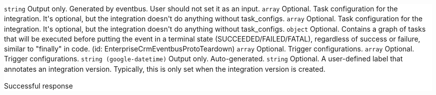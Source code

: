 <tr>
    <td><CopyableCode code="status" /></td>
    <td><code>string</code></td>
    <td>Output only. Generated by eventbus. User should not set it as an input.</td>
</tr>
<tr>
    <td><CopyableCode code="taskConfigs" /></td>
    <td><code>array</code></td>
    <td>Optional. Task configuration for the integration. It's optional, but the integration doesn't do anything without task_configs.</td>
</tr>
<tr>
    <td><CopyableCode code="taskConfigsInternal" /></td>
    <td><code>array</code></td>
    <td>Optional. Task configuration for the integration. It's optional, but the integration doesn't do anything without task_configs.</td>
</tr>
<tr>
    <td><CopyableCode code="teardown" /></td>
    <td><code>object</code></td>
    <td>Optional. Contains a graph of tasks that will be executed before putting the event in a terminal state (SUCCEEDED/FAILED/FATAL), regardless of success or failure, similar to "finally" in code. (id: EnterpriseCrmEventbusProtoTeardown)</td>
</tr>
<tr>
    <td><CopyableCode code="triggerConfigs" /></td>
    <td><code>array</code></td>
    <td>Optional. Trigger configurations.</td>
</tr>
<tr>
    <td><CopyableCode code="triggerConfigsInternal" /></td>
    <td><code>array</code></td>
    <td>Optional. Trigger configurations.</td>
</tr>
<tr>
    <td><CopyableCode code="updateTime" /></td>
    <td><code>string (google-datetime)</code></td>
    <td>Output only. Auto-generated.</td>
</tr>
<tr>
    <td><CopyableCode code="userLabel" /></td>
    <td><code>string</code></td>
    <td>Optional. A user-defined label that annotates an integration version. Typically, this is only set when the integration version is created.</td>
</tr>
</tbody>
</table>
</TabItem>
<TabItem value="projects_locations_products_integrations_versions_list">

Successful response
